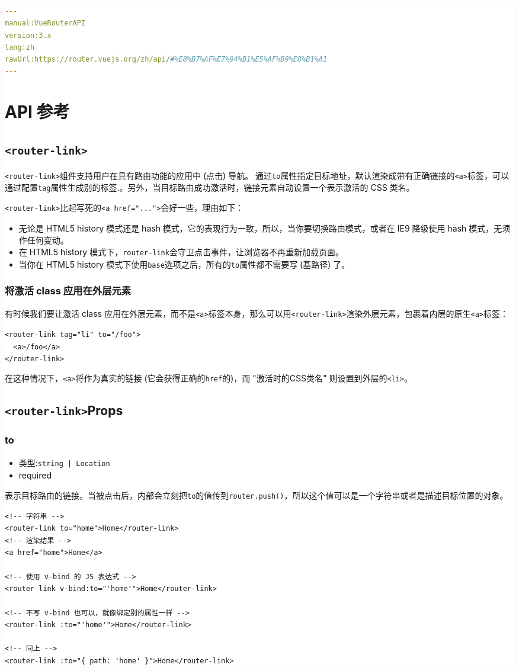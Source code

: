 ```yaml
---
manual:VueRouterAPI
version:3.x
lang:zh
rawUrl:https://router.vuejs.org/zh/api/#%E8%B7%AF%E7%94%B1%E5%AF%B9%E8%B1%A1
---
```



# API 参考<a name="api-参考"></a>

## `<router-link>`<a name="router-link"></a>


`<router-link>`组件支持用户在具有路由功能的应用中 (点击) 导航。 通过`to`属性指定目标地址，默认渲染成带有正确链接的`<a>`标签，可以通过配置`tag`属性生成别的标签.。另外，当目标路由成功激活时，链接元素自动设置一个表示激活的 CSS 类名。



`<router-link>`比起写死的`<a href="...">`会好一些，理由如下：


* 无论是 HTML5 history 模式还是 hash 模式，它的表现行为一致，所以，当你要切换路由模式，或者在 IE9 降级使用 hash 模式，无须作任何变动。
* 在 HTML5 history 模式下，`router-link`会守卫点击事件，让浏览器不再重新加载页面。
* 当你在 HTML5 history 模式下使用`base`选项之后，所有的`to`属性都不需要写 (基路径) 了。

### 将激活 class 应用在外层元素<a name="将激活-class-应用在外层元素"></a>


有时候我们要让激活 class 应用在外层元素，而不是`<a>`标签本身，那么可以用`<router-link>`渲染外层元素，包裹着内层的原生`<a>`标签：


```
<router-link tag="li" to="/foo">
  <a>/foo</a>
</router-link>

```



在这种情况下，`<a>`将作为真实的链接 (它会获得正确的`href`的)，而 &quot;激活时的CSS类名&quot; 则设置到外层的`<li>`。


## `<router-link>`Props<a name="router-link-props"></a>

### to<a name="to"></a>

* 类型:`string | Location`
* required



表示目标路由的链接。当被点击后，内部会立刻把`to`的值传到`router.push()`，所以这个值可以是一个字符串或者是描述目标位置的对象。


```
<!-- 字符串 -->
<router-link to="home">Home</router-link>
<!-- 渲染结果 -->
<a href="home">Home</a>

<!-- 使用 v-bind 的 JS 表达式 -->
<router-link v-bind:to="'home'">Home</router-link>

<!-- 不写 v-bind 也可以，就像绑定别的属性一样 -->
<router-link :to="'home'">Home</router-link>

<!-- 同上 -->
<router-link :to="{ path: 'home' }">Home</router-link>
```